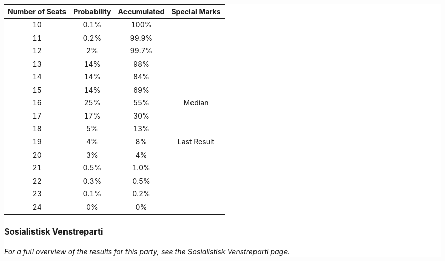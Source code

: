 | Number of Seats | Probability | Accumulated | Special Marks |
|:---------------:|:-----------:|:-----------:|:-------------:|
| 10 | 0.1% | 100% |  |
| 11 | 0.2% | 99.9% |  |
| 12 | 2% | 99.7% |  |
| 13 | 14% | 98% |  |
| 14 | 14% | 84% |  |
| 15 | 14% | 69% |  |
| 16 | 25% | 55% | Median |
| 17 | 17% | 30% |  |
| 18 | 5% | 13% |  |
| 19 | 4% | 8% | Last Result |
| 20 | 3% | 4% |  |
| 21 | 0.5% | 1.0% |  |
| 22 | 0.3% | 0.5% |  |
| 23 | 0.1% | 0.2% |  |
| 24 | 0% | 0% |  |

### Sosialistisk Venstreparti

*For a full overview of the results for this party, see the [Sosialistisk Venstreparti](party-sosialistiskvenstreparti.html) page.*
